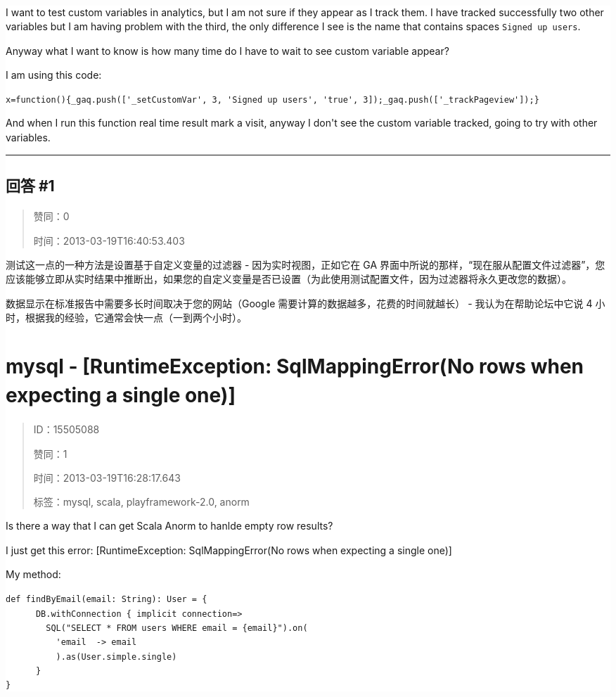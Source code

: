 I want to test custom variables in analytics, but I am not sure if they appear as I track them. I have tracked successfully two other variables but I am having problem with the third, the only difference I see is the name that contains spaces `Signed up users`.

Anyway what I want to know is how many time do I have to wait to see custom variable appear?

I am using this code:

```
x=function(){_gaq.push(['_setCustomVar', 3, 'Signed up users', 'true', 3]);_gaq.push(['_trackPageview']);} 
```

And when I run this function real time result mark a visit, anyway I don't see the custom variable tracked, going to try with other variables.

* * *

## 回答 #1

> 赞同：0
> 
> 时间：2013-03-19T16:40:53.403

测试这一点的一种方法是设置基于自定义变量的过滤器 - 因为实时视图，正如它在 GA 界面中所说的那样，“现在服从配置文件过滤器”，您应该能够立即从实时结果中推断出，如果您的自定义变量是否已设置（为此使用测试配置文件，因为过滤器将永久更改您的数据）。

数据显示在标准报告中需要多长时间取决于您的网站（Google 需要计算的数据越多，花费的时间就越长） - 我认为在帮助论坛中它说 4 小时，根据我的经验，它通常会快一点（一到两个小时）。

# mysql - [RuntimeException: SqlMappingError(No rows when expecting a single one)]

> ID：15505088
> 
> 赞同：1
> 
> 时间：2013-03-19T16:28:17.643
> 
> 标签：mysql, scala, playframework-2.0, anorm

Is there a way that I can get Scala Anorm to hanlde empty row results?

I just get this error: [RuntimeException: SqlMappingError(No rows when expecting a single one)]

My method:

```
def findByEmail(email: String): User = {
      DB.withConnection { implicit connection=>
        SQL("SELECT * FROM users WHERE email = {email}").on(
          'email  -> email
          ).as(User.simple.single)
      }
} 
```
